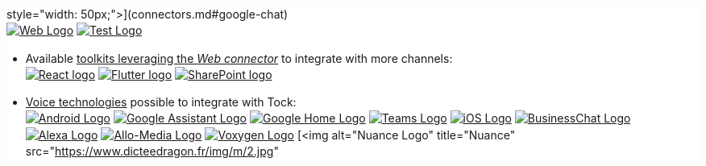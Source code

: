  style="width: 50px;">](connectors.md#google-chat)  
[<img alt="Web Logo" title="Web (generic)"
 src="https://static.vecteezy.com/system/resources/previews/000/425/842/non_2x/vector-web-search-icon.jpg" 
 style="width: 50px;">](connectors.md#web-generic)
[<img alt="Test Logo" title="Test (generic)"
 src="https://encrypted-tbn0.gstatic.com/images?q=tbn%3AANd9GcR_8-ubeyOzkkKclCUX3V-LSJVik_u8wtbJs6FBGWp9P19kzAQH&usqp=CAU" 
 style="width: 50px;">](connectors.md#test-generic)

- Available [toolkits leveraging the _Web connector_](connectors.md#integrations-through-the-web-connector) to integrate 
with more channels:  
[<img alt="React logo" title="React"
      src="https://blog.octo.com/wp-content/uploads/2015/12/react-logo-1000-transparent.png" 
      style="width: 50px;">](connectors.md#react)
[<img alt="Flutter logo" title="Google Flutter"
 src="https://plugins.jetbrains.com/files/9212/97400/icon/pluginIcon.png" 
 style="width: 60px;">](connectors.md#flutter-beta)
[<img alt="SharePoint logo" title="Microsoft SharePoint"
 src="https://expertime.com/wp-content/uploads/2019/12/Logo_SharePoint-expertime.png" 
 style="width: 50px;">](connectors.md#sharepoint-beta)

- [Voice technologies](connectors.md#voice-technologies) possible to integrate with Tock:  
[<img alt="Android Logo" title="Google Android"
 src="https://www.wortis.fr/wp-content/uploads/2019/05/icon-wortis-android.png" 
 style="width: 50px;">](connectors.md#google-android)
[<img alt="Google Assistant Logo" title="Google Assistant"
 src="https://res-5.cloudinary.com/crunchbase-production/image/upload/c_lpad,h_120,w_120,f_auto,b_white,q_auto:eco/g0oshbe7blfnsrylchxd" 
 style="width: 50px;">](connectors.md#google-android)
[<img alt="Google Home Logo" title="Google Home"
 src="https://phoneky.co.uk/thumbs/android/thumbs/ico/3/chromecast-android.jpg" 
 style="width: 50px;">](connectors.md#google-android)
[<img alt="Teams Logo" title="Microsoft Teams"
 src="https://cdn.worldvectorlogo.com/logos/microsoft-teams.svg" 
 style="width: 50px;">](connectors.md#google-android)
[<img alt="iOS Logo" title="Apple iOS"
 src="https://www.freeiconspng.com/uploads/app-ios-png-4.png" 
 style="width: 50px;">](connectors.md#apple-ios)
[<img alt="BusinessChat Logo" title="Apple Business Chat"
 src="http://cdn.osxdaily.com/wp-content/uploads/2014/11/Messages-icon-300x300.png" 
 style="width: 50px;">](connectors.md#apple-ios)
[<img alt="Alexa Logo" title="Amazon Alexa"
 src="https://cognyapps.com/wp-content/uploads/2018/09/amazon-alexa-logo-e1538253665426.png" 
 style="width: 50px;">](connectors.md#amazon-alexa)
[<img alt="Allo-Media Logo" title="Allo-Media"
 src="https://s3-eu-central-1.amazonaws.com/glassdollar/logos/GD_5bcf9307048f6.png" 
 style="width: 50px;">](connectors.md#allo-media-voxygen)
[<img alt="Voxygen Logo" title="Voxygen" 
 src="https://res-1.cloudinary.com/crunchbase-production/image/upload/c_lpad,h_256,w_256,f_auto,q_auto:eco/v1502521579/dyuj1cgjsnzhpo6ojwq0.png" 
 style="width: 50px;">](connectors.md#allo-media-voxygen)
[<img alt="Nuance Logo" title="Nuance"
 src="https://www.dicteedragon.fr/img/m/2.jpg" 